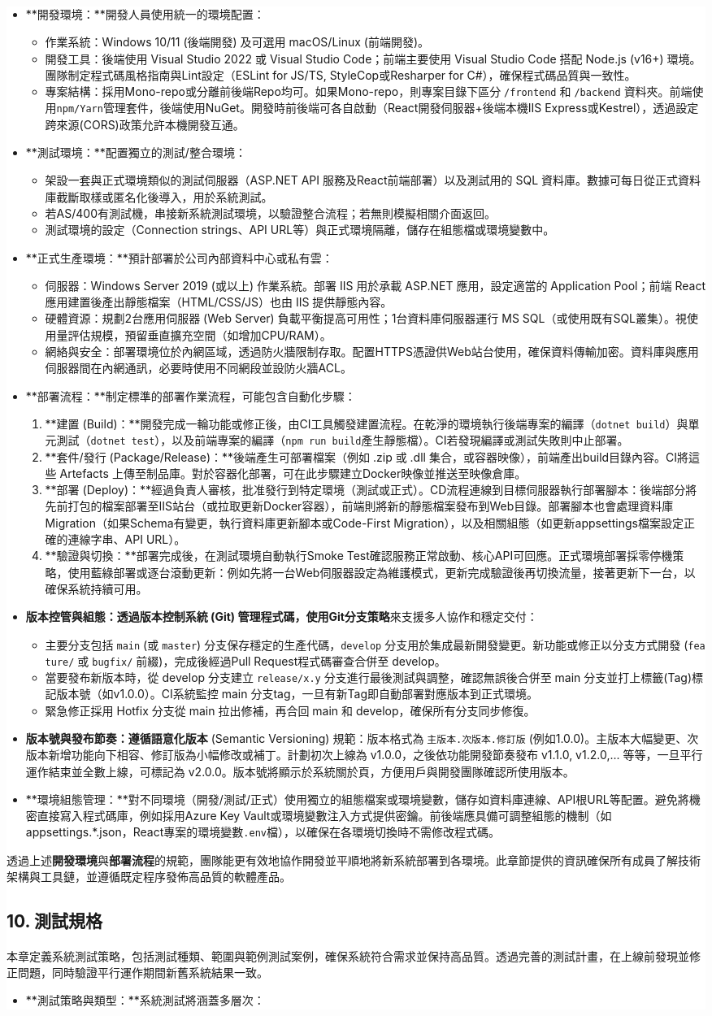 * \*\*開發環境：\*\*開發人員使用統一的環境配置：

  * 作業系統：Windows 10/11 (後端開發) 及可選用 macOS/Linux (前端開發)。
  * 開發工具：後端使用 Visual Studio 2022 或 Visual Studio Code；前端主要使用 Visual Studio Code 搭配 Node.js (v16+) 環境。團隊制定程式碼風格指南與Lint設定（ESLint for JS/TS, StyleCop或Resharper for C#），確保程式碼品質與一致性。
  * 專案結構：採用Mono-repo或分離前後端Repo均可。如果Mono-repo，則專案目錄下區分 `/frontend` 和 `/backend` 資料夾。前端使用`npm/Yarn`管理套件，後端使用NuGet。開發時前後端可各自啟動（React開發伺服器+後端本機IIS Express或Kestrel），透過設定跨來源(CORS)政策允許本機開發互通。

* \*\*測試環境：\*\*配置獨立的測試/整合環境：

  * 架設一套與正式環境類似的測試伺服器（ASP.NET API 服務及React前端部署）以及測試用的 SQL 資料庫。數據可每日從正式資料庫截斷取樣或匿名化後導入，用於系統測試。
  * 若AS/400有測試機，串接新系統測試環境，以驗證整合流程；若無則模擬相關介面返回。
  * 測試環境的設定（Connection strings、API URL等）與正式環境隔離，儲存在組態檔或環境變數中。

* \*\*正式生產環境：\*\*預計部署於公司內部資料中心或私有雲：

  * 伺服器：Windows Server 2019 (或以上) 作業系統。部署 IIS 用於承載 ASP.NET 應用，設定適當的 Application Pool；前端 React 應用建置後產出靜態檔案（HTML/CSS/JS）也由 IIS 提供靜態內容。
  * 硬體資源：規劃2台應用伺服器 (Web Server) 負載平衡提高可用性；1台資料庫伺服器運行 MS SQL（或使用既有SQL叢集）。視使用量評估規模，預留垂直擴充空間（如增加CPU/RAM）。
  * 網絡與安全：部署環境位於內網區域，透過防火牆限制存取。配置HTTPS憑證供Web站台使用，確保資料傳輸加密。資料庫與應用伺服器間在內網通訊，必要時使用不同網段並設防火牆ACL。

* \*\*部署流程：\*\*制定標準的部署作業流程，可能包含自動化步驟：

  1. \*\*建置 (Build)：\*\*開發完成一輪功能或修正後，由CI工具觸發建置流程。在乾淨的環境執行後端專案的編譯（`dotnet build`）與單元測試（`dotnet test`），以及前端專案的編譯（`npm run build`產生靜態檔）。CI若發現編譯或測試失敗則中止部署。
  2. \*\*套件/發行 (Package/Release)：\*\*後端產生可部署檔案（例如 .zip 或 .dll 集合，或容器映像），前端產出build目錄內容。CI將這些 Artefacts 上傳至制品庫。對於容器化部署，可在此步驟建立Docker映像並推送至映像倉庫。
  3. \*\*部署 (Deploy)：\*\*經過負責人審核，批准發行到特定環境（測試或正式）。CD流程連線到目標伺服器執行部署腳本：後端部分將先前打包的檔案部署至IIS站台（或拉取更新Docker容器），前端則將新的靜態檔案發布到Web目錄。部署腳本也會處理資料庫 Migration（如果Schema有變更，執行資料庫更新腳本或Code-First Migration），以及相關組態（如更新appsettings檔案設定正確的連線字串、API URL）。
  4. \*\*驗證與切換：\*\*部署完成後，在測試環境自動執行Smoke Test確認服務正常啟動、核心API可回應。正式環境部署採零停機策略，使用藍綠部署或逐台滾動更新：例如先將一台Web伺服器設定為維護模式，更新完成驗證後再切換流量，接著更新下一台，以確保系統持續可用。

* **版本控管與組態：**透過版本控制系統 (Git) 管理程式碼，使用**Git分支策略**來支援多人協作和穩定交付：

  * 主要分支包括 `main` (或 `master`) 分支保存穩定的生產代碼，`develop` 分支用於集成最新開發變更。新功能或修正以分支方式開發 (`feature/` 或 `bugfix/` 前綴)，完成後經過Pull Request程式碼審查合併至 develop。
  * 當要發布新版本時，從 develop 分支建立 `release/x.y` 分支進行最後測試與調整，確認無誤後合併至 main 分支並打上標籤(Tag)標記版本號（如v1.0.0）。CI系統監控 main 分支tag，一旦有新Tag即自動部署對應版本到正式環境。
  * 緊急修正採用 Hotfix 分支從 main 拉出修補，再合回 main 和 develop，確保所有分支同步修復。

* **版本號與發布節奏：**遵循**語意化版本** (Semantic Versioning) 規範：版本格式為 `主版本.次版本.修訂版` (例如1.0.0)。主版本大幅變更、次版本新增功能向下相容、修訂版為小幅修改或補丁。計劃初次上線為 v1.0.0，之後依功能開發節奏發布 v1.1.0, v1.2.0,... 等等，一旦平行運作結束並全數上線，可標記為 v2.0.0。版本號將顯示於系統關於頁，方便用戶與開發團隊確認所使用版本。

* \*\*環境組態管理：\*\*對不同環境（開發/測試/正式）使用獨立的組態檔案或環境變數，儲存如資料庫連線、API根URL等配置。避免將機密直接寫入程式碼庫，例如採用Azure Key Vault或環境變數注入方式提供密鑰。前後端應具備可調整組態的機制（如appsettings.\*.json，React專案的環境變數`.env`檔），以確保在各環境切換時不需修改程式碼。

透過上述**開發環境**與**部署流程**的規範，團隊能更有效地協作開發並平順地將新系統部署到各環境。此章節提供的資訊確保所有成員了解技術架構與工具鏈，並遵循既定程序發佈高品質的軟體產品。

## 10. 測試規格

本章定義系統測試策略，包括測試種類、範圍與範例測試案例，確保系統符合需求並保持高品質。透過完善的測試計畫，在上線前發現並修正問題，同時驗證平行運作期間新舊系統結果一致。

* \*\*測試策略與類型：\*\*系統測試將涵蓋多層次：
